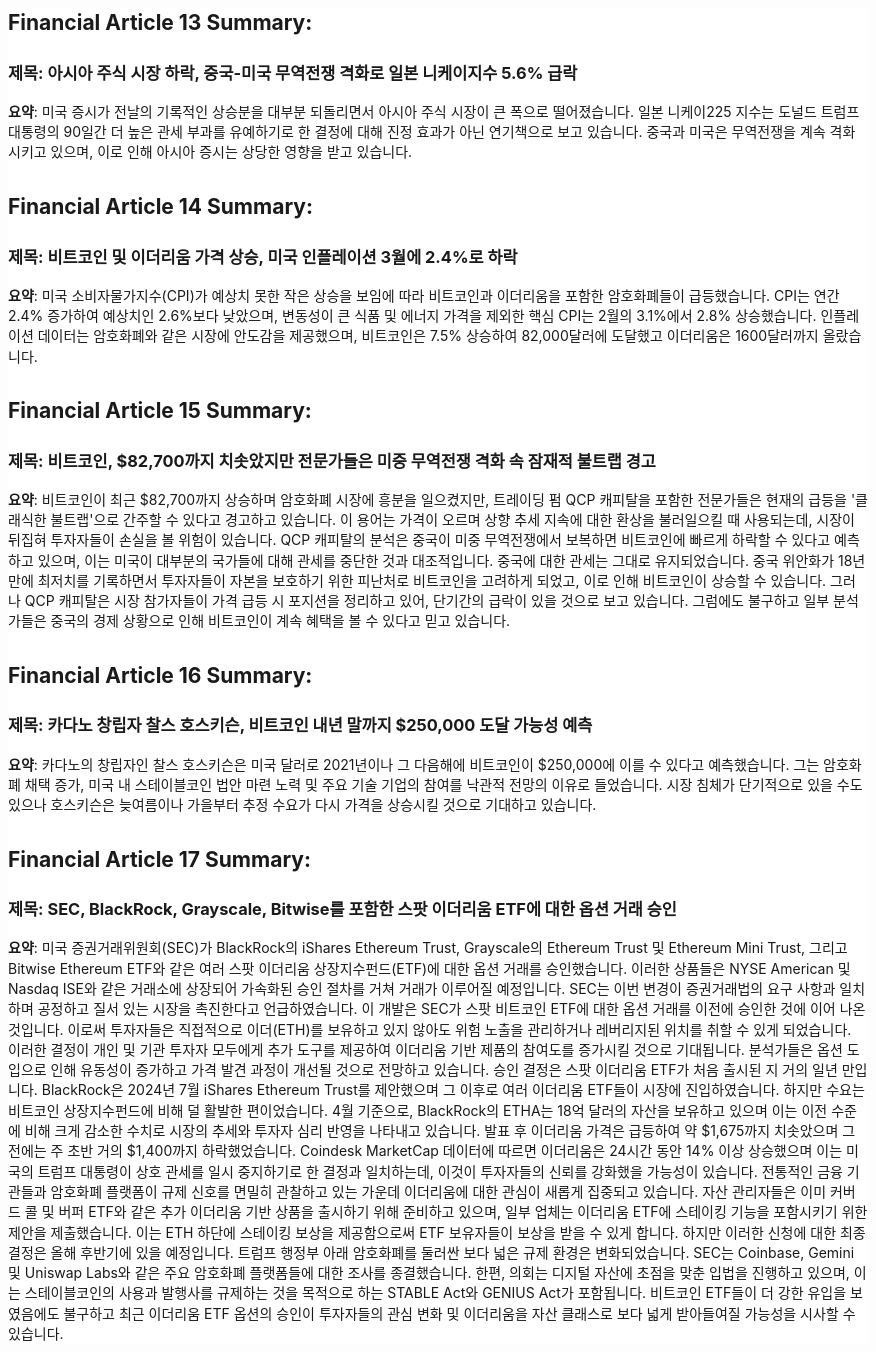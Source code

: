 ## **Financial Article 13 Summary**:

 ### 제목: 아시아 주식 시장 하락, 중국-미국 무역전쟁 격화로 일본 니케이지수 5.6% 급락  

 **요약**: 미국 증시가 전날의 기록적인 상승분을 대부분 되돌리면서 아시아 주식 시장이 큰 폭으로 떨어졌습니다. 일본 니케이225 지수는 도널드 트럼프 대통령의 90일간 더 높은 관세 부과를 유예하기로 한 결정에 대해 진정 효과가 아닌 연기책으로 보고 있습니다. 중국과 미국은 무역전쟁을 계속 격화시키고 있으며, 이로 인해 아시아 증시는 상당한 영향을 받고 있습니다.

## **Financial Article 14 Summary**:

 ### 제목: 비트코인 및 이더리움 가격 상승, 미국 인플레이션 3월에 2.4%로 하락  

 **요약**: 미국 소비자물가지수(CPI)가 예상치 못한 작은 상승을 보임에 따라 비트코인과 이더리움을 포함한 암호화폐들이 급등했습니다. CPI는 연간 2.4% 증가하여 예상치인 2.6%보다 낮았으며, 변동성이 큰 식품 및 에너지 가격을 제외한 핵심 CPI는 2월의 3.1%에서 2.8% 상승했습니다. 인플레이션 데이터는 암호화폐와 같은 시장에 안도감을 제공했으며, 비트코인은 7.5% 상승하여 82,000달러에 도달했고 이더리움은 1600달러까지 올랐습니다.

## **Financial Article 15 Summary**:

 ### 제목: 비트코인, $82,700까지 치솟았지만 전문가들은 미중 무역전쟁 격화 속 잠재적 불트랩 경고  

 **요약**: 비트코인이 최근 $82,700까지 상승하며 암호화폐 시장에 흥분을 일으켰지만, 트레이딩 펌 QCP 캐피탈을 포함한 전문가들은 현재의 급등을 '클래식한 불트랩'으로 간주할 수 있다고 경고하고 있습니다. 이 용어는 가격이 오르며 상향 추세 지속에 대한 환상을 불러일으킬 때 사용되는데, 시장이 뒤집혀 투자자들이 손실을 볼 위험이 있습니다. QCP 캐피탈의 분석은 중국이 미중 무역전쟁에서 보복하면 비트코인에 빠르게 하락할 수 있다고 예측하고 있으며, 이는 미국이 대부분의 국가들에 대해 관세를 중단한 것과 대조적입니다. 중국에 대한 관세는 그대로 유지되었습니다. 중국 위안화가 18년 만에 최저치를 기록하면서 투자자들이 자본을 보호하기 위한 피난처로 비트코인을 고려하게 되었고, 이로 인해 비트코인이 상승할 수 있습니다. 그러나 QCP 캐피탈은 시장 참가자들이 가격 급등 시 포지션을 정리하고 있어, 단기간의 급락이 있을 것으로 보고 있습니다. 그럼에도 불구하고 일부 분석가들은 중국의 경제 상황으로 인해 비트코인이 계속 혜택을 볼 수 있다고 믿고 있습니다.

## **Financial Article 16 Summary**:

 ### 제목: 카다노 창립자 찰스 호스키슨, 비트코인 내년 말까지 $250,000 도달 가능성 예측  

 **요약**: 카다노의 창립자인 찰스 호스키슨은 미국 달러로 2021년이나 그 다음해에 비트코인이 $250,000에 이를 수 있다고 예측했습니다. 그는 암호화폐 채택 증가, 미국 내 스테이블코인 법안 마련 노력 및 주요 기술 기업의 참여를 낙관적 전망의 이유로 들었습니다. 시장 침체가 단기적으로 있을 수도 있으나 호스키슨은 늦여름이나 가을부터 추정 수요가 다시 가격을 상승시킬 것으로 기대하고 있습니다.

## **Financial Article 17 Summary**:

 ### 제목: SEC, BlackRock, Grayscale, Bitwise를 포함한 스팟 이더리움 ETF에 대한 옵션 거래 승인  

 **요약**: 미국 증권거래위원회(SEC)가 BlackRock의 iShares Ethereum Trust, Grayscale의 Ethereum Trust 및 Ethereum Mini Trust, 그리고 Bitwise Ethereum ETF와 같은 여러 스팟 이더리움 상장지수펀드(ETF)에 대한 옵션 거래를 승인했습니다. 이러한 상품들은 NYSE American 및 Nasdaq ISE와 같은 거래소에 상장되어 가속화된 승인 절차를 거쳐 거래가 이루어질 예정입니다. SEC는 이번 변경이 증권거래법의 요구 사항과 일치하며 공정하고 질서 있는 시장을 촉진한다고 언급하였습니다. 이 개발은 SEC가 스팟 비트코인 ETF에 대한 옵션 거래를 이전에 승인한 것에 이어 나온 것입니다. 이로써 투자자들은 직접적으로 이더(ETH)를 보유하고 있지 않아도 위험 노출을 관리하거나 레버리지된 위치를 취할 수 있게 되었습니다. 이러한 결정이 개인 및 기관 투자자 모두에게 추가 도구를 제공하여 이더리움 기반 제품의 참여도를 증가시킬 것으로 기대됩니다. 분석가들은 옵션 도입으로 인해 유동성이 증가하고 가격 발견 과정이 개선될 것으로 전망하고 있습니다. 승인 결정은 스팟 이더리움 ETF가 처음 출시된 지 거의 일년 만입니다. BlackRock은 2024년 7월 iShares Ethereum Trust를 제안했으며 그 이후로 여러 이더리움 ETF들이 시장에 진입하였습니다. 하지만 수요는 비트코인 상장지수펀드에 비해 덜 활발한 편이었습니다. 4월 기준으로, BlackRock의 ETHA는 18억 달러의 자산을 보유하고 있으며 이는 이전 수준에 비해 크게 감소한 수치로 시장의 추세와 투자자 심리 반영을 나타내고 있습니다. 발표 후 이더리움 가격은 급등하여 약 $1,675까지 치솟았으며 그 전에는 주 초반 거의 $1,400까지 하락했었습니다. Coindesk MarketCap 데이터에 따르면 이더리움은 24시간 동안 14% 이상 상승했으며 이는 미국의 트럼프 대통령이 상호 관세를 일시 중지하기로 한 결정과 일치하는데, 이것이 투자자들의 신뢰를 강화했을 가능성이 있습니다. 전통적인 금융 기관들과 암호화폐 플랫폼이 규제 신호를 면밀히 관찰하고 있는 가운데 이더리움에 대한 관심이 새롭게 집중되고 있습니다. 자산 관리자들은 이미 커버드 콜 및 버퍼 ETF와 같은 추가 이더리움 기반 상품을 출시하기 위해 준비하고 있으며, 일부 업체는 이더리움 ETF에 스테이킹 기능을 포함시키기 위한 제안을 제출했습니다. 이는 ETH 하단에 스테이킹 보상을 제공함으로써 ETF 보유자들이 보상을 받을 수 있게 합니다. 하지만 이러한 신청에 대한 최종 결정은 올해 후반기에 있을 예정입니다. 트럼프 행정부 아래 암호화폐를 둘러싼 보다 넓은 규제 환경은 변화되었습니다. SEC는 Coinbase, Gemini 및 Uniswap Labs와 같은 주요 암호화폐 플랫폼들에 대한 조사를 종결했습니다. 한편, 의회는 디지털 자산에 초점을 맞춘 입법을 진행하고 있으며, 이는 스테이블코인의 사용과 발행사를 규제하는 것을 목적으로 하는 STABLE Act와 GENIUS Act가 포함됩니다. 비트코인 ETF들이 더 강한 유입을 보였음에도 불구하고 최근 이더리움 ETF 옵션의 승인이 투자자들의 관심 변화 및 이더리움을 자산 클래스로 보다 넓게 받아들여질 가능성을 시사할 수 있습니다.
